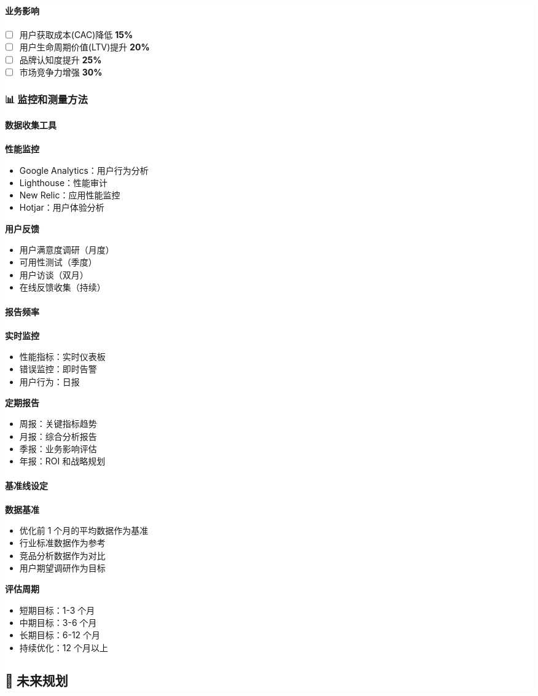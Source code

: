 #### 业务影响

- [ ] 用户获取成本(CAC)降低 **15%**
- [ ] 用户生命周期价值(LTV)提升 **20%**
- [ ] 品牌认知度提升 **25%**
- [ ] 市场竞争力增强 **30%**

### 📊 监控和测量方法

#### 数据收集工具

**性能监控**

- Google Analytics：用户行为分析
- Lighthouse：性能审计
- New Relic：应用性能监控
- Hotjar：用户体验分析

**用户反馈**

- 用户满意度调研（月度）
- 可用性测试（季度）
- 用户访谈（双月）
- 在线反馈收集（持续）

#### 报告频率

**实时监控**

- 性能指标：实时仪表板
- 错误监控：即时告警
- 用户行为：日报

**定期报告**

- 周报：关键指标趋势
- 月报：综合分析报告
- 季报：业务影响评估
- 年报：ROI 和战略规划

#### 基准线设定

**数据基准**

- 优化前 1 个月的平均数据作为基准
- 行业标准数据作为参考
- 竞品分析数据作为对比
- 用户期望调研作为目标

**评估周期**

- 短期目标：1-3 个月
- 中期目标：3-6 个月
- 长期目标：6-12 个月
- 持续优化：12 个月以上

## 🚀 未来规划
